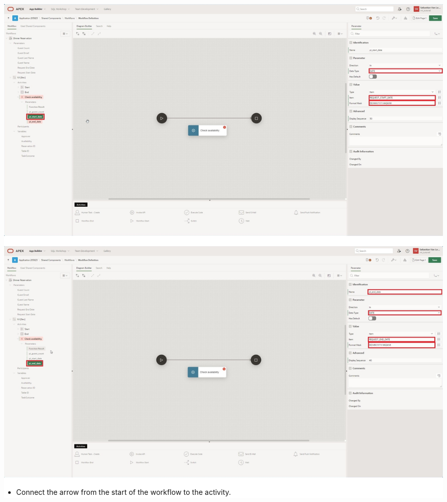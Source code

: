 ![](../../assets/Chapter-21/APEX_Workflows_28.jpg)

![](../../assets/Chapter-21/APEX_Workflows_29.jpg)

- Connect the arrow from the start of the workflow to the activity.
